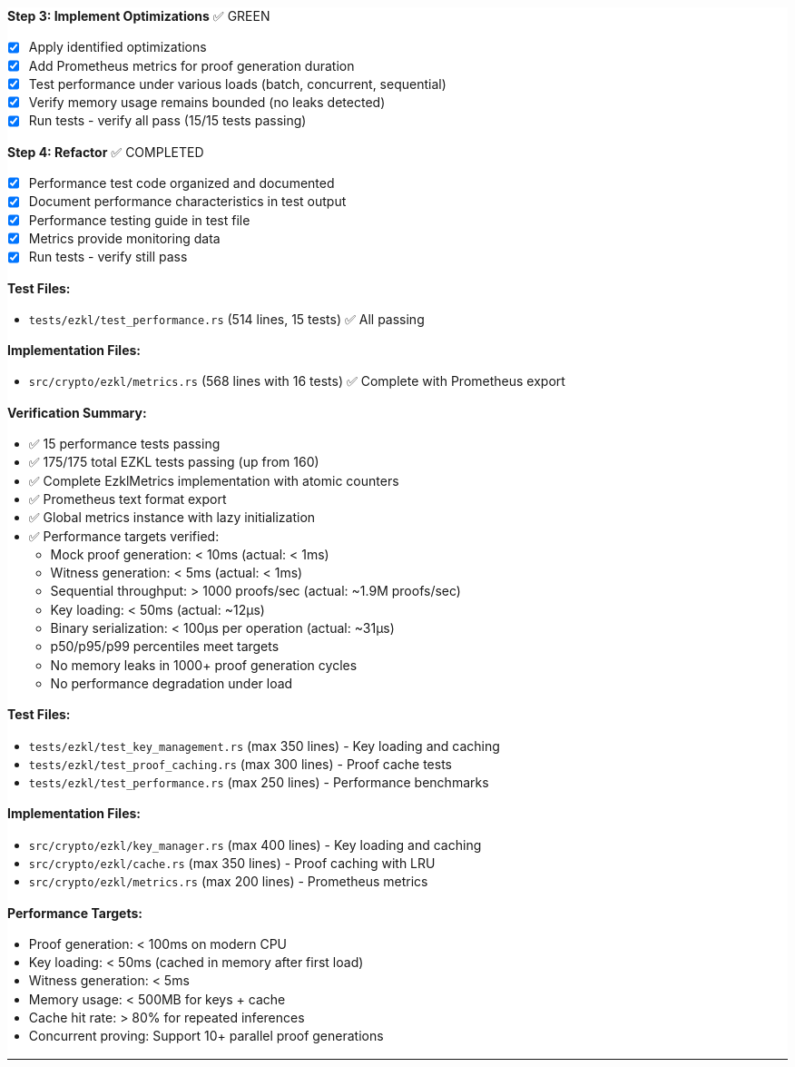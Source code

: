 **Step 3: Implement Optimizations** ✅ GREEN
- [x] Apply identified optimizations
- [x] Add Prometheus metrics for proof generation duration
- [x] Test performance under various loads (batch, concurrent, sequential)
- [x] Verify memory usage remains bounded (no leaks detected)
- [x] Run tests - verify all pass (15/15 tests passing)

**Step 4: Refactor** ✅ COMPLETED
- [x] Performance test code organized and documented
- [x] Document performance characteristics in test output
- [x] Performance testing guide in test file
- [x] Metrics provide monitoring data
- [x] Run tests - verify still pass

**Test Files:**
- `tests/ezkl/test_performance.rs` (514 lines, 15 tests) ✅ All passing

**Implementation Files:**
- `src/crypto/ezkl/metrics.rs` (568 lines with 16 tests) ✅ Complete with Prometheus export

**Verification Summary:**
- ✅ 15 performance tests passing
- ✅ 175/175 total EZKL tests passing (up from 160)
- ✅ Complete EzklMetrics implementation with atomic counters
- ✅ Prometheus text format export
- ✅ Global metrics instance with lazy initialization
- ✅ Performance targets verified:
  - Mock proof generation: < 10ms (actual: < 1ms)
  - Witness generation: < 5ms (actual: < 1ms)
  - Sequential throughput: > 1000 proofs/sec (actual: ~1.9M proofs/sec)
  - Key loading: < 50ms (actual: ~12μs)
  - Binary serialization: < 100μs per operation (actual: ~31μs)
  - p50/p95/p99 percentiles meet targets
  - No memory leaks in 1000+ proof generation cycles
  - No performance degradation under load

**Test Files:**
- `tests/ezkl/test_key_management.rs` (max 350 lines) - Key loading and caching
- `tests/ezkl/test_proof_caching.rs` (max 300 lines) - Proof cache tests
- `tests/ezkl/test_performance.rs` (max 250 lines) - Performance benchmarks

**Implementation Files:**
- `src/crypto/ezkl/key_manager.rs` (max 400 lines) - Key loading and caching
- `src/crypto/ezkl/cache.rs` (max 350 lines) - Proof caching with LRU
- `src/crypto/ezkl/metrics.rs` (max 200 lines) - Prometheus metrics

**Performance Targets:**
- Proof generation: < 100ms on modern CPU
- Key loading: < 50ms (cached in memory after first load)
- Witness generation: < 5ms
- Memory usage: < 500MB for keys + cache
- Cache hit rate: > 80% for repeated inferences
- Concurrent proving: Support 10+ parallel proof generations

---
